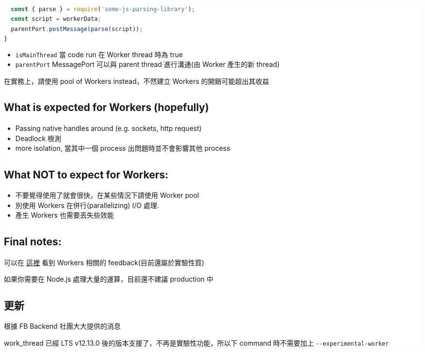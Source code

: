 ```javascript
  const { parse } = require('some-js-parsing-library');
  const script = workerData;
  parentPort.postMessage(parse(script));
}
```

- `isMainThread` 當 code run 在 Worker thread 時為 true
- `parentPort` MessagePort 可以與 parent thread 進行溝通(由 Worker 產生的新 thread)

在實務上，請使用 pool of Workers instead，不然建立 Workers 的開銷可能超出其收益

## What is expected for Workers (hopefully)

- Passing native handles around (e.g. sockets, http request)
- Deadlock 檢測
- more isolation, 當其中一個 process 出問題時並不會影響其他 process

## What NOT to expect for Workers:

- 不要覺得使用了就會很快，在某些情況下請使用 Worker pool
- 別使用 Workers 在併行(parallelizing) I/O 處理.
- 產生 Workers 也需要丟失些效能

## Final notes:

可以在 [這裡](https://github.com/nodejs/worker/issues/6) 看到 Workers 相關的 feedback(目前還屬於實驗性質)

如果你需要在 Node.js 處理大量的運算，目前還不建議 production 中

## 更新

根據 FB Backend 社團大大提供的消息

work_thread 已經 LTS v12.13.0 後的版本支援了，不再是實驗性功能，所以下 command 時不需要加上 `--experimental-worker`


